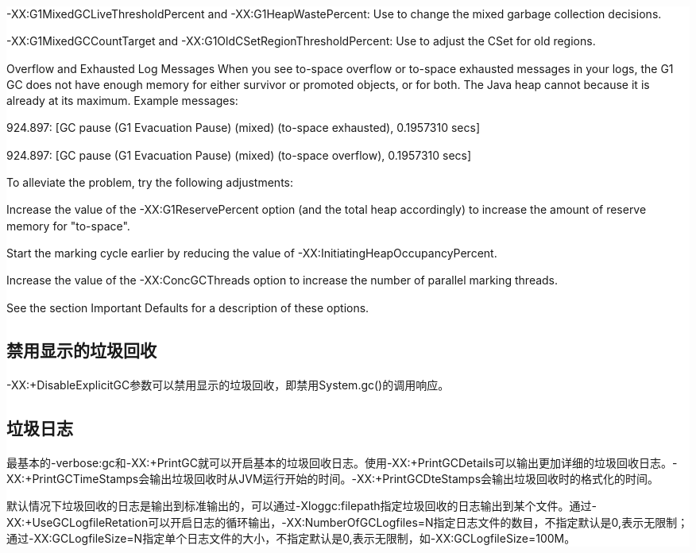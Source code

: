 -XX:G1MixedGCLiveThresholdPercent and -XX:G1HeapWastePercent: Use to change the mixed garbage collection decisions.

-XX:G1MixedGCCountTarget and -XX:G1OldCSetRegionThresholdPercent: Use to adjust the CSet for old regions.

Overflow and Exhausted Log Messages
When you see to-space overflow or to-space exhausted messages in your logs, the G1 GC does not have enough memory for either survivor or promoted objects, or for both. The Java heap cannot because it is already at its maximum. Example messages:

924.897: [GC pause (G1 Evacuation Pause) (mixed) (to-space exhausted), 0.1957310 secs]

924.897: [GC pause (G1 Evacuation Pause) (mixed) (to-space overflow), 0.1957310 secs]

To alleviate the problem, try the following adjustments:

Increase the value of the -XX:G1ReservePercent option (and the total heap accordingly) to increase the amount of reserve memory for "to-space".

Start the marking cycle earlier by reducing the value of -XX:InitiatingHeapOccupancyPercent.

Increase the value of the -XX:ConcGCThreads option to increase the number of parallel marking threads.

See the section Important Defaults for a description of these options.








## 禁用显示的垃圾回收
-XX:+DisableExplicitGC参数可以禁用显示的垃圾回收，即禁用System.gc()的调用响应。

## 垃圾日志
最基本的-verbose:gc和-XX:+PrintGC就可以开启基本的垃圾回收日志。使用-XX:+PrintGCDetails可以输出更加详细的垃圾回收日志。-XX:+PrintGCTimeStamps会输出垃圾回收时从JVM运行开始的时间。-XX:+PrintGCDteStamps会输出垃圾回收时的格式化的时间。

默认情况下垃圾回收的日志是输出到标准输出的，可以通过-Xloggc:filepath指定垃圾回收的日志输出到某个文件。通过-XX:+UseGCLogfileRetation可以开启日志的循环输出，-XX:NumberOfGCLogfiles=N指定日志文件的数目，不指定默认是0,表示无限制；通过-XX:GCLogfileSize=N指定单个日志文件的大小，不指定默认是0,表示无限制，如-XX:GCLogfileSize=100M。
















